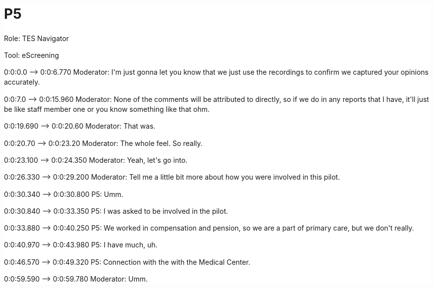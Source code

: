  

# P5 

Role: TES Navigator

Tool: eScreening

0:0:0.0 --> 0:0:6.770 
Moderator: 
I'm just gonna let you know that we just use the recordings to confirm we captured your opinions accurately. 

0:0:7.0 --> 0:0:15.960 
Moderator: 
None of the comments will be attributed to directly, so if we do in any reports that I have, it'll just be like staff member one or you know something like that ohm. 

0:0:19.690 --> 0:0:20.60 
Moderator: 
That was. 

0:0:20.70 --> 0:0:23.20 
Moderator: 
The whole feel. So really. 

0:0:23.100 --> 0:0:24.350 
Moderator: 
Yeah, let's go into. 

0:0:26.330 --> 0:0:29.200 
Moderator: 
Tell me a little bit more about how you were involved in this pilot. 

0:0:30.340 --> 0:0:30.800 
P5: 
Umm. 

0:0:30.840 --> 0:0:33.350 
P5: 
I was asked to be involved in the pilot. 

0:0:33.880 --> 0:0:40.250 
P5: 
We worked in compensation and pension, so we are a part of primary care, but we don't really. 

0:0:40.970 --> 0:0:43.980 
P5: 
I have much, uh. 

0:0:46.570 --> 0:0:49.320 
P5: 
Connection with the with the Medical Center. 

0:0:59.590 --> 0:0:59.780 
Moderator: 
Umm. 
